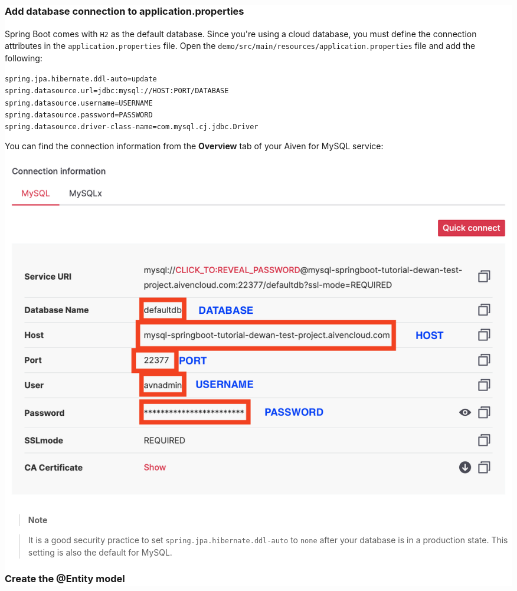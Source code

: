 ### Add database connection to application.properties

Spring Boot comes with `H2` as the default database. Since you're using a cloud database, you must define the connection attributes in the `application.properties` file. Open the `demo/src/main/resources/application.properties` file and add the following:

```
spring.jpa.hibernate.ddl-auto=update
spring.datasource.url=jdbc:mysql://HOST:PORT/DATABASE
spring.datasource.username=USERNAME
spring.datasource.password=PASSWORD
spring.datasource.driver-class-name=com.mysql.cj.jdbc.Driver
```

You can find the connection information from the **Overview** tab of your Aiven for MySQL service:

![Connection information](connection-information.png)

> **Note**

> It is a good security practice to set `spring.jpa.hibernate.ddl-auto` to `none` after your database is in a production state. This setting is also the default for MySQL.

### Create the @Entity model
